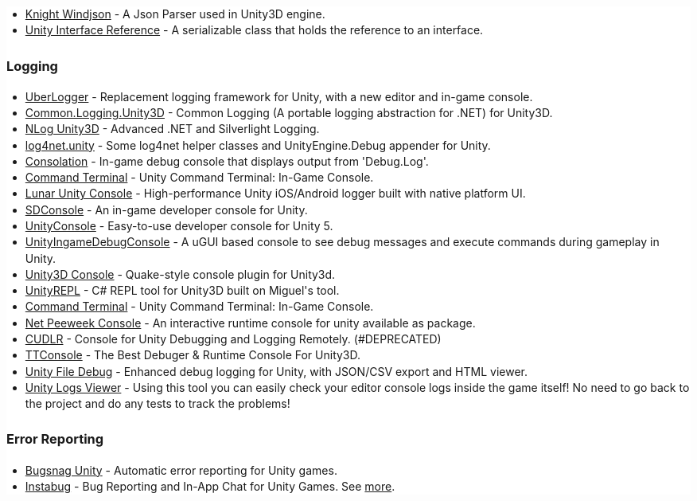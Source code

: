 * [Knight Windjson](https://github.com/winddyhe/knight-windjson) - A Json Parser used in Unity3D engine.
* [Unity Interface Reference](https://github.com/Cippman/Unity-InterfaceReference) - A serializable class that holds the reference to an interface.

### Logging <a name="logging"></a>

* [UberLogger](https://github.com/bbbscarter/UberLogger "") - Replacement logging framework for Unity, with a new editor and in-game console.
* [Common.Logging.Unity3D](https://github.com/SaladLab/Common.Logging.Unity3D "") - Common Logging (A portable logging abstraction for .NET) for Unity3D.
* [NLog Unity3D](https://github.com/AqlaSolutions/NLog-Unity3D "") - Advanced .NET and Silverlight Logging.
* [log4net.unity](https://github.com/HolyShovelSoft/log4net.unity) - Some log4net helper classes and UnityEngine.Debug appender for Unity.
* [Consolation](https://github.com/mminer/consolation) - In-game debug console that displays output from 'Debug.Log'.
* [Command Terminal](https://github.com/stillwwater/command_terminal) - Unity Command Terminal: In-Game Console.
* [Lunar Unity Console](https://github.com/SpaceMadness/lunar-unity-console "") - High-performance Unity iOS/Android logger built with native platform UI.
* [SDConsole](https://github.com/gabrielevierti/SDConsole) - An in-game developer console for Unity.
* [UnityConsole](https://github.com/Wenzil/UnityConsole "") - Easy-to-use developer console for Unity 5.
* [UnityIngameDebugConsole](https://github.com/yasirkula/UnityIngameDebugConsole "") - A uGUI based console to see debug messages and execute commands during gameplay in Unity.
* [Unity3D Console](https://github.com/mikelovesrobots/unity3d-console "") - Quake-style console plugin for Unity3d.
* [UnityREPL](https://github.com/MrJoy/UnityREPL "") - C# REPL tool for Unity3D built on Miguel's tool.
* [Command Terminal](https://github.com/stillwwater/command_terminal) - Unity Command Terminal: In-Game Console.
* [Net Peeweek Console](https://github.com/peeweek/net.peeweek.console) - An interactive runtime console for unity available as package.
* [CUDLR](https://github.com/proletariatgames/CUDLR) - Console for Unity Debugging and Logging Remotely. (#DEPRECATED)
* [TTConsole](https://github.com/chiuan/TTConsole) - The Best Debuger & Runtime Console For Unity3D.
* [Unity File Debug](https://github.com/Sacred-Seed-Studio/Unity-File-Debug) - Enhanced debug logging for Unity, with JSON/CSV export and HTML viewer.
* [Unity Logs Viewer](https://github.com/aliessmael/Unity-Logs-Viewer) - Using this tool you can easily check your editor console logs inside the game itself! No need to go back to the project and do any tests to track the problems!

### Error Reporting  <a name="error-reporting"></a>

* [Bugsnag Unity](https://github.com/bugsnag/bugsnag-unity "") - Automatic error reporting for Unity games.
* [Instabug](https://instabug.com/platforms/unity "") - Bug Reporting and In-App Chat for Unity Games. See [more](https://docs.instabug.com/docs/unity-integration-android).
